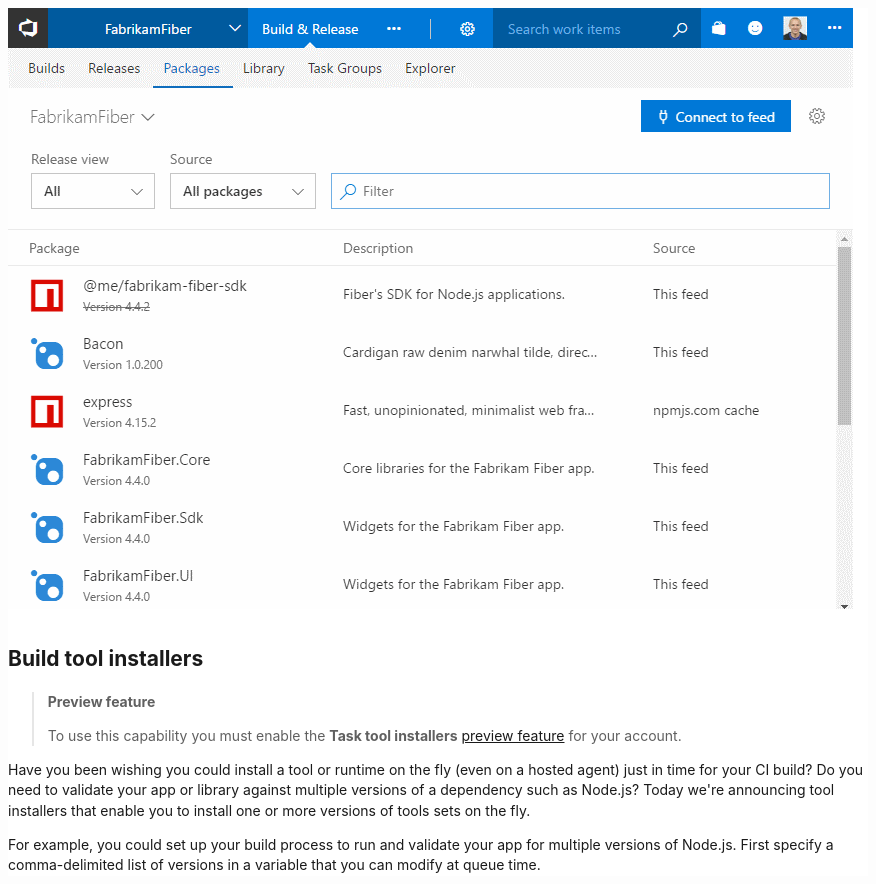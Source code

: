 ![package](media/04_19_02.png)

## Build tool installers

> **Preview feature**
>
> To use this capability you must enable the **Task tool installers** [preview feature](/azure/devops/project/navigation/preview-features) for your account.

Have you been wishing you could install a tool or runtime on the fly (even on a hosted agent) just in time for your CI build? Do you need to validate your app or library against multiple versions of a dependency such as Node.js? Today we're announcing tool installers that enable you to install one or more versions of tools sets on the fly.

For example, you could set up your build process to run and validate your app for multiple versions of Node.js. First specify a comma-delimited list of versions in a variable that you can modify at queue time.
